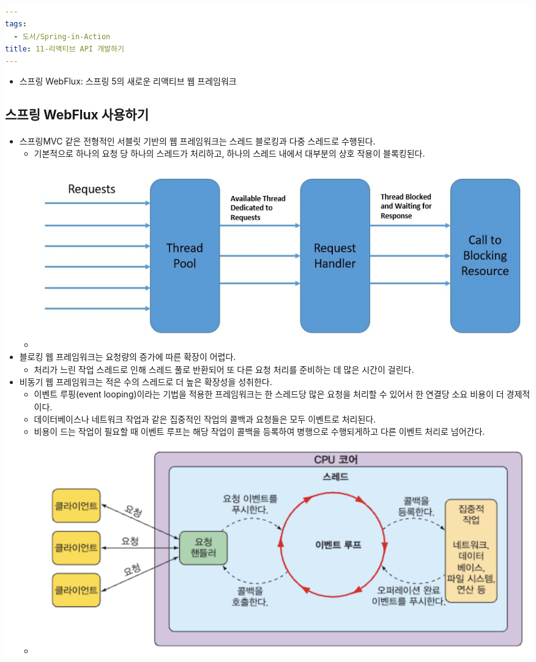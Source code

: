 ```yaml
---
tags:
  - 도서/Spring-in-Action
title: 11-리액티브 API 개발하기
---
```




- 스프링 WebFlux: 스프링 5의 새로운 리액티브 웹 프레임워크

## 스프링 WebFlux 사용하기

- 스프링MVC 같은 전형적인 서블릿 기반의 웹 프레임워크는 스레드 블로킹과 다중 스레드로 수행된다.
	- 기본적으로 하나의 요청 당 하나의 스레드가 처리하고, 하나의 스레드 내에서 대부분의 상호 작용이 블록킹된다.
	- ![](assets/Pasted%20image%2020230904210443.png)
- 블로킹 웹 프레임워크는 요청량의 증가에 따른 확장이 어렵다.
	- 처리가 느린 작업 스레드로 인해 스레드 풀로 반환되어 또 다른 요청 처리를 준비하는 데 많은 시간이 걸린다.
- 비동기 웹 프레임워크는 적은 수의 스레드로 더 높은 확장성을 성취한다. 
	- 이벤트 루핑(event looping)이라는 기법을 적용한 프레임워크는 한 스레드당 많은 요청을 처리할 수 있어서 한 연결당 소요 비용이 더 경제적이다.
	- 데이터베이스나 네트워크 작업과 같은 집중적인 작업의 콜백과 요청들은 모두 이벤트로 처리된다.
	- 비용이 드는 작업이 필요할 때 이벤트 루프는 해당 작업이 콜백을 등록하여 병행으로 수행되게하고 다른 이벤트 처리로 넘어간다.
	- ![](assets/Pasted%20image%2020230904204146.png)
